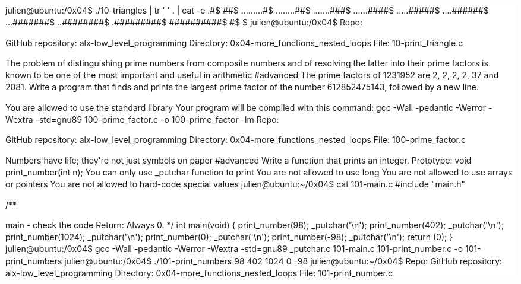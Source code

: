 julien@ubuntu:/0x04$ ./10-triangles | tr ' ' . | cat -e .#$ ##$ .........#$ ........##$ .......###$ ......####$ .....#####$ ....######$ ...#######$ ..########$ .#########$ ##########$ #$ $ julien@ubuntu:/0x04$ Repo:

GitHub repository: alx-low_level_programming Directory: 0x04-more_functions_nested_loops File: 10-print_triangle.c

The problem of distinguishing prime numbers from composite numbers and of resolving the latter into their prime factors is known to be one of the most important and useful in arithmetic #advanced The prime factors of 1231952 are 2, 2, 2, 2, 37 and 2081.
Write a program that finds and prints the largest prime factor of the number 612852475143, followed by a new line.

You are allowed to use the standard library Your program will be compiled with this command: gcc -Wall -pedantic -Werror -Wextra -std=gnu89 100-prime_factor.c -o 100-prime_factor -lm Repo:

GitHub repository: alx-low_level_programming Directory: 0x04-more_functions_nested_loops File: 100-prime_factor.c

Numbers have life; they're not just symbols on paper #advanced Write a function that prints an integer.
Prototype: void print_number(int n); You can only use _putchar function to print You are not allowed to use long You are not allowed to use arrays or pointers You are not allowed to hard-code special values julien@ubuntu:~/0x04$ cat 101-main.c #include "main.h"

/**

main - check the code
Return: Always 0. */ int main(void) { print_number(98); _putchar('\n'); print_number(402); _putchar('\n'); print_number(1024); _putchar('\n'); print_number(0); _putchar('\n'); print_number(-98); _putchar('\n'); return (0); } julien@ubuntu:/0x04$ gcc -Wall -pedantic -Werror -Wextra -std=gnu89 _putchar.c 101-main.c 101-print_number.c -o 101-print_numbers julien@ubuntu:/0x04$ ./101-print_numbers 98 402 1024 0 -98 julien@ubuntu:~/0x04$ Repo:
GitHub repository: alx-low_level_programming Directory: 0x04-more_functions_nested_loops File: 101-print_number.c
